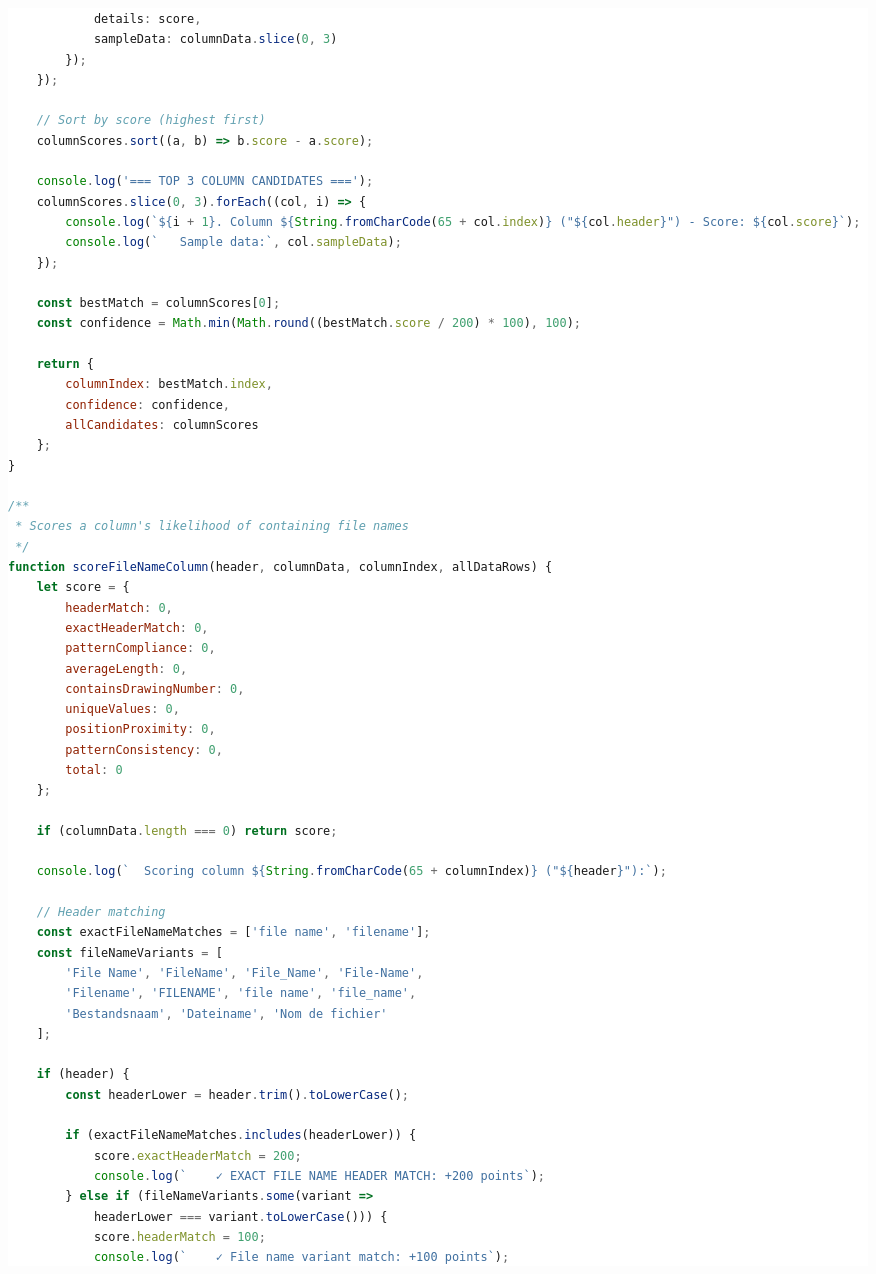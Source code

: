 ```javascript
            details: score,
            sampleData: columnData.slice(0, 3)
        });
    });
    
    // Sort by score (highest first)
    columnScores.sort((a, b) => b.score - a.score);
    
    console.log('=== TOP 3 COLUMN CANDIDATES ===');
    columnScores.slice(0, 3).forEach((col, i) => {
        console.log(`${i + 1}. Column ${String.fromCharCode(65 + col.index)} ("${col.header}") - Score: ${col.score}`);
        console.log(`   Sample data:`, col.sampleData);
    });
    
    const bestMatch = columnScores[0];
    const confidence = Math.min(Math.round((bestMatch.score / 200) * 100), 100);
    
    return {
        columnIndex: bestMatch.index,
        confidence: confidence,
        allCandidates: columnScores
    };
}

/**
 * Scores a column's likelihood of containing file names
 */
function scoreFileNameColumn(header, columnData, columnIndex, allDataRows) {
    let score = {
        headerMatch: 0,
        exactHeaderMatch: 0,
        patternCompliance: 0,
        averageLength: 0,
        containsDrawingNumber: 0,
        uniqueValues: 0,
        positionProximity: 0,
        patternConsistency: 0,
        total: 0
    };
    
    if (columnData.length === 0) return score;
    
    console.log(`  Scoring column ${String.fromCharCode(65 + columnIndex)} ("${header}"):`);
    
    // Header matching
    const exactFileNameMatches = ['file name', 'filename'];
    const fileNameVariants = [
        'File Name', 'FileName', 'File_Name', 'File-Name',
        'Filename', 'FILENAME', 'file name', 'file_name',
        'Bestandsnaam', 'Dateiname', 'Nom de fichier'
    ];
    
    if (header) {
        const headerLower = header.trim().toLowerCase();
        
        if (exactFileNameMatches.includes(headerLower)) {
            score.exactHeaderMatch = 200;
            console.log(`    ✓ EXACT FILE NAME HEADER MATCH: +200 points`);
        } else if (fileNameVariants.some(variant => 
            headerLower === variant.toLowerCase())) {
            score.headerMatch = 100;
            console.log(`    ✓ File name variant match: +100 points`);
```